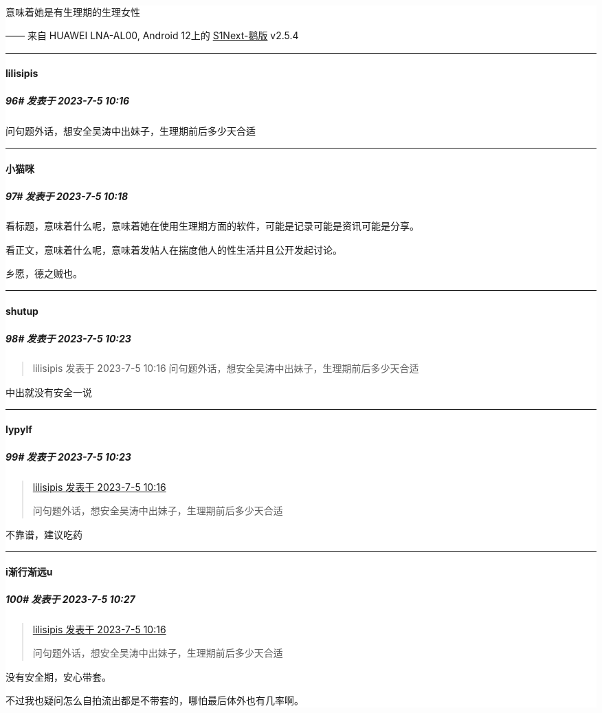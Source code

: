 意味着她是有生理期的生理女性

—— 来自 HUAWEI LNA-AL00, Android 12上的 [S1Next-鹅版](https://github.com/ykrank/S1-Next/releases) v2.5.4

*****

####  lilisipis  
##### 96#       发表于 2023-7-5 10:16

问句题外话，想安全吴涛中出妹子，生理期前后多少天合适

*****

####  小猫咪  
##### 97#       发表于 2023-7-5 10:18

看标题，意味着什么呢，意味着她在使用生理期方面的软件，可能是记录可能是资讯可能是分享。

看正文，意味着什么呢，意味着发帖人在揣度他人的性生活并且公开发起讨论。

乡愿，德之贼也。

*****

####  shutup  
##### 98#       发表于 2023-7-5 10:23

<blockquote>lilisipis 发表于 2023-7-5 10:16
问句题外话，想安全吴涛中出妹子，生理期前后多少天合适</blockquote>
中出就没有安全一说

*****

####  lypylf  
##### 99#       发表于 2023-7-5 10:23

<blockquote><a href="httphttps://bbs.saraba1st.com/2b/forum.php?mod=redirect&amp;goto=findpost&amp;pid=61554300&amp;ptid=2143038" target="_blank">lilisipis 发表于 2023-7-5 10:16</a>

问句题外话，想安全吴涛中出妹子，生理期前后多少天合适</blockquote>
不靠谱，建议吃药


*****

####  i渐行渐远u  
##### 100#       发表于 2023-7-5 10:27

<blockquote><a href="httphttps://bbs.saraba1st.com/2b/forum.php?mod=redirect&amp;goto=findpost&amp;pid=61554300&amp;ptid=2143038" target="_blank">lilisipis 发表于 2023-7-5 10:16</a>

问句题外话，想安全吴涛中出妹子，生理期前后多少天合适</blockquote>
没有安全期，安心带套。

不过我也疑问怎么自拍流出都是不带套的，哪怕最后体外也有几率啊。

